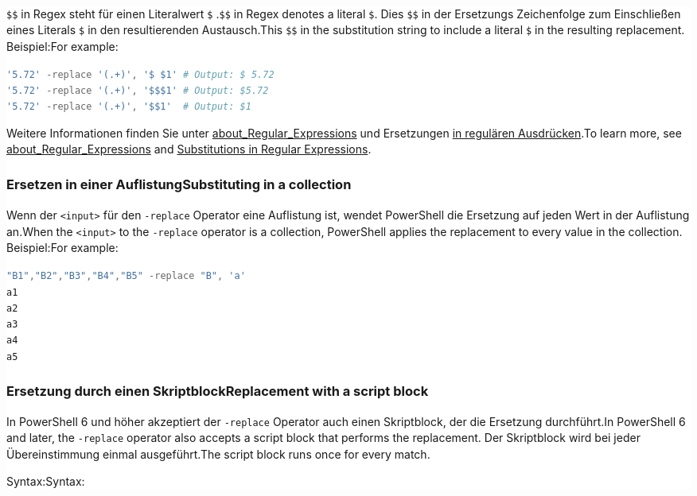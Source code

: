 <span data-ttu-id="9faf5-259">`$$` in Regex steht für einen Literalwert `$` .</span><span class="sxs-lookup"><span data-stu-id="9faf5-259">`$$` in Regex denotes a literal `$`.</span></span> <span data-ttu-id="9faf5-260">Dies `$$` in der Ersetzungs Zeichenfolge zum Einschließen eines Literals `$` in den resultierenden Austausch.</span><span class="sxs-lookup"><span data-stu-id="9faf5-260">This `$$` in the substitution string to include a literal `$` in the resulting replacement.</span></span> <span data-ttu-id="9faf5-261">Beispiel:</span><span class="sxs-lookup"><span data-stu-id="9faf5-261">For example:</span></span>

```powershell
'5.72' -replace '(.+)', '$ $1' # Output: $ 5.72
'5.72' -replace '(.+)', '$$$1' # Output: $5.72
'5.72' -replace '(.+)', '$$1'  # Output: $1
```

<span data-ttu-id="9faf5-262">Weitere Informationen finden Sie unter [about_Regular_Expressions](about_Regular_Expressions.md) und Ersetzungen [in regulären Ausdrücken][4].</span><span class="sxs-lookup"><span data-stu-id="9faf5-262">To learn more, see [about_Regular_Expressions](about_Regular_Expressions.md) and [Substitutions in Regular Expressions][4].</span></span>

### <a name="substituting-in-a-collection"></a><span data-ttu-id="9faf5-263">Ersetzen in einer Auflistung</span><span class="sxs-lookup"><span data-stu-id="9faf5-263">Substituting in a collection</span></span>

<span data-ttu-id="9faf5-264">Wenn der `<input>` für den `-replace` Operator eine Auflistung ist, wendet PowerShell die Ersetzung auf jeden Wert in der Auflistung an.</span><span class="sxs-lookup"><span data-stu-id="9faf5-264">When the `<input>` to the `-replace` operator is a collection, PowerShell applies the replacement to every value in the collection.</span></span> <span data-ttu-id="9faf5-265">Beispiel:</span><span class="sxs-lookup"><span data-stu-id="9faf5-265">For example:</span></span>

```powershell
"B1","B2","B3","B4","B5" -replace "B", 'a'
a1
a2
a3
a4
a5
```

### <a name="replacement-with-a-script-block"></a><span data-ttu-id="9faf5-266">Ersetzung durch einen Skriptblock</span><span class="sxs-lookup"><span data-stu-id="9faf5-266">Replacement with a script block</span></span>

<span data-ttu-id="9faf5-267">In PowerShell 6 und höher akzeptiert der `-replace` Operator auch einen Skriptblock, der die Ersetzung durchführt.</span><span class="sxs-lookup"><span data-stu-id="9faf5-267">In PowerShell 6 and later, the `-replace` operator also accepts a script block that performs the replacement.</span></span> <span data-ttu-id="9faf5-268">Der Skriptblock wird bei jeder Übereinstimmung einmal ausgeführt.</span><span class="sxs-lookup"><span data-stu-id="9faf5-268">The script block runs once for every match.</span></span>

<span data-ttu-id="9faf5-269">Syntax:</span><span class="sxs-lookup"><span data-stu-id="9faf5-269">Syntax:</span></span>


[1]: /dotnet/api/system.icomparable
[2]: /dotnet/api/system.iequatable-1
[3]: /dotnet/api/system.text.regularexpressions.match
[4]: about_Redirection.md#potential-confusion-with-comparison-operators
[5]: /dotnet/standard/base-types/substitutions-in-regular-expressions